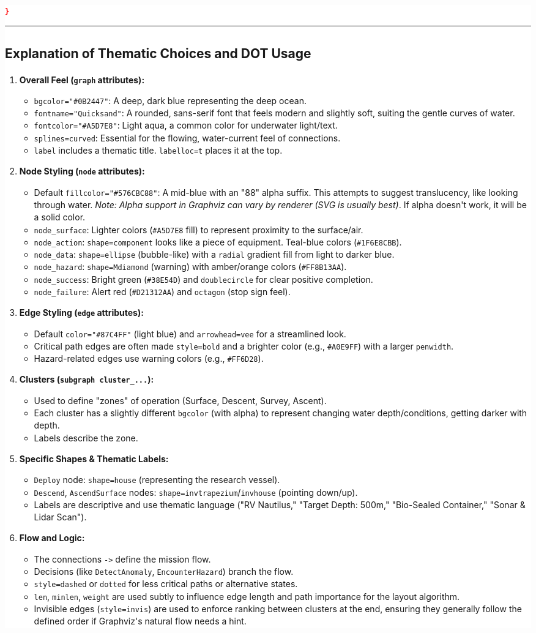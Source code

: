 ```dot
}
```

</details>


---

## Explanation of Thematic Choices and DOT Usage

1.  **Overall Feel (`graph` attributes):**
    *   `bgcolor="#0B2447"`: A deep, dark blue representing the deep ocean.
    *   `fontname="Quicksand"`: A rounded, sans-serif font that feels modern and slightly soft, suiting the gentle curves of water.
    *   `fontcolor="#A5D7E8"`: Light aqua, a common color for underwater light/text.
    *   `splines=curved`: Essential for the flowing, water-current feel of connections.
    *   `label` includes a thematic title. `labelloc=t` places it at the top.

2.  **Node Styling (`node` attributes):**
    *   Default `fillcolor="#576CBC88"`: A mid-blue with an "88" alpha suffix. This attempts to suggest translucency, like looking through water. *Note: Alpha support in Graphviz can vary by renderer (SVG is usually best)*. If alpha doesn't work, it will be a solid color.
    *   `node_surface`: Lighter colors (`#A5D7E8` fill) to represent proximity to the surface/air.
    *   `node_action`: `shape=component` looks like a piece of equipment. Teal-blue colors (`#1F6E8CBB`).
    *   `node_data`: `shape=ellipse` (bubble-like) with a `radial` gradient fill from light to darker blue.
    *   `node_hazard`: `shape=Mdiamond` (warning) with amber/orange colors (`#FF8B13AA`).
    *   `node_success`: Bright green (`#38E54D`) and `doublecircle` for clear positive completion.
    *   `node_failure`: Alert red (`#D21312AA`) and `octagon` (stop sign feel).

3.  **Edge Styling (`edge` attributes):**
    *   Default `color="#87C4FF"` (light blue) and `arrowhead=vee` for a streamlined look.
    *   Critical path edges are often made `style=bold` and a brighter color (e.g., `#A0E9FF`) with a larger `penwidth`.
    *   Hazard-related edges use warning colors (e.g., `#FF6D28`).

4.  **Clusters (`subgraph cluster_...`):**
    *   Used to define "zones" of operation (Surface, Descent, Survey, Ascent).
    *   Each cluster has a slightly different `bgcolor` (with alpha) to represent changing water depth/conditions, getting darker with depth.
    *   Labels describe the zone.

5.  **Specific Shapes & Thematic Labels:**
    *   `Deploy` node: `shape=house` (representing the research vessel).
    *   `Descend`, `AscendSurface` nodes: `shape=invtrapezium`/`invhouse` (pointing down/up).
    *   Labels are descriptive and use thematic language ("RV Nautilus," "Target Depth: 500m," "Bio-Sealed Container," "Sonar & Lidar Scan").

6.  **Flow and Logic:**
    *   The connections `->` define the mission flow.
    *   Decisions (like `DetectAnomaly`, `EncounterHazard`) branch the flow.
    *   `style=dashed` or `dotted` for less critical paths or alternative states.
    *   `len`, `minlen`, `weight` are used subtly to influence edge length and path importance for the layout algorithm.
    *   Invisible edges (`style=invis`) are used to enforce ranking between clusters at the end, ensuring they generally follow the defined order if Graphviz's natural flow needs a hint.
